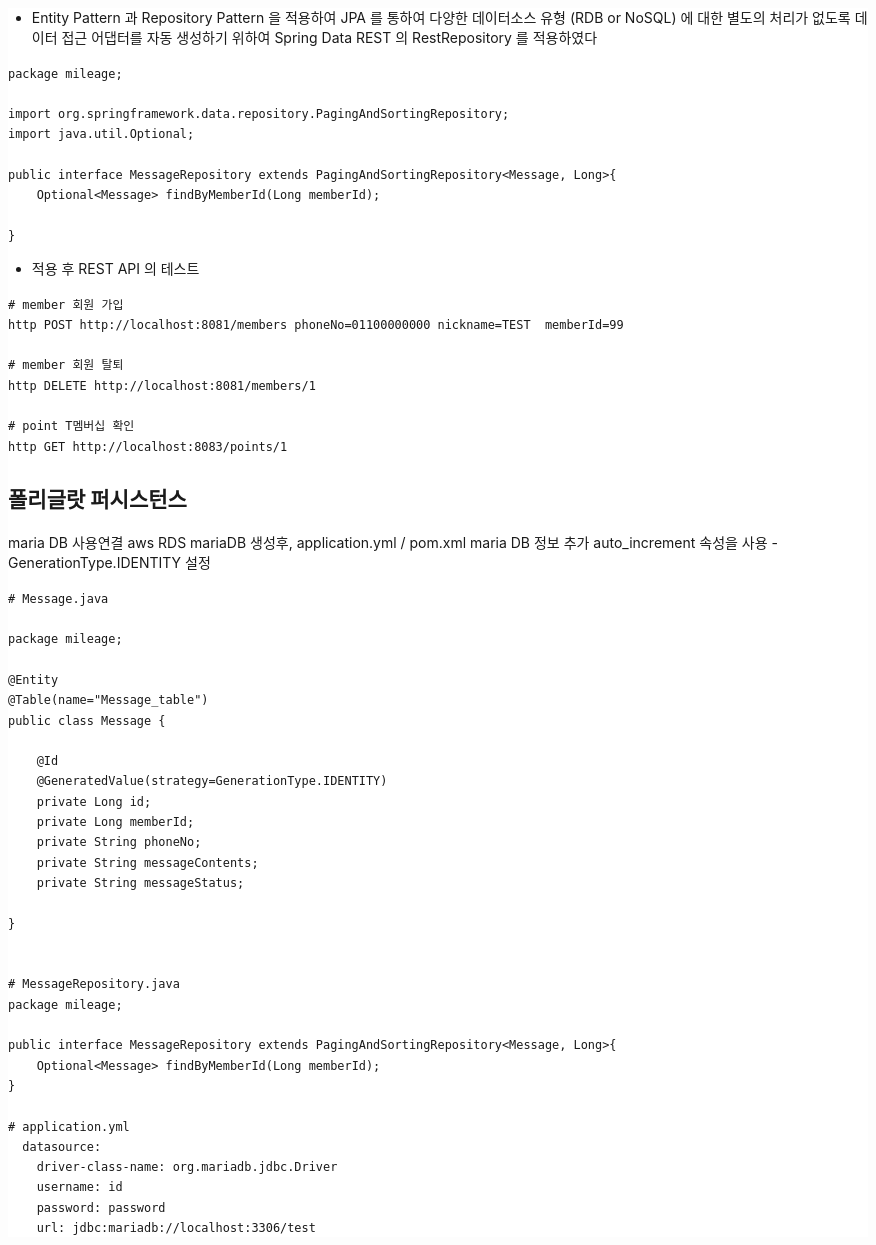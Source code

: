 - Entity Pattern 과 Repository Pattern 을 적용하여 JPA 를 통하여 다양한 데이터소스 유형 (RDB or NoSQL) 에 대한 별도의 처리가 없도록 데이터 접근 어댑터를 자동 생성하기 위하여 Spring Data REST 의 RestRepository 를 적용하였다
```
package mileage;

import org.springframework.data.repository.PagingAndSortingRepository;
import java.util.Optional;

public interface MessageRepository extends PagingAndSortingRepository<Message, Long>{
    Optional<Message> findByMemberId(Long memberId);

}
```
- 적용 후 REST API 의 테스트
```
# member 회원 가입
http POST http://localhost:8081/members phoneNo=01100000000 nickname=TEST  memberId=99

# member 회원 탈퇴
http DELETE http://localhost:8081/members/1

# point T멤버십 확인
http GET http://localhost:8083/points/1 

```


## 폴리글랏 퍼시스턴스

 maria DB 사용연결 aws RDS mariaDB 생성후,  application.yml / pom.xml  maria DB 정보 추가
  auto_increment 속성을 사용 - GenerationType.IDENTITY 설정

```
# Message.java

package mileage;

@Entity
@Table(name="Message_table")
public class Message {

    @Id
    @GeneratedValue(strategy=GenerationType.IDENTITY) 
    private Long id;
    private Long memberId;
    private String phoneNo;
    private String messageContents;
    private String messageStatus;

}


# MessageRepository.java
package mileage;

public interface MessageRepository extends PagingAndSortingRepository<Message, Long>{
    Optional<Message> findByMemberId(Long memberId);
}

# application.yml
  datasource:
    driver-class-name: org.mariadb.jdbc.Driver
    username: id
    password: password
    url: jdbc:mariadb://localhost:3306/test 
```